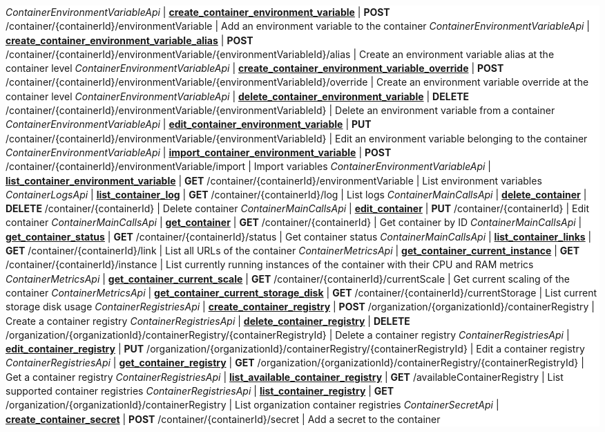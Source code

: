 *ContainerEnvironmentVariableApi* | [**create_container_environment_variable**](docs/ContainerEnvironmentVariableApi.md#create_container_environment_variable) | **POST** /container/{containerId}/environmentVariable | Add an environment variable to the container
*ContainerEnvironmentVariableApi* | [**create_container_environment_variable_alias**](docs/ContainerEnvironmentVariableApi.md#create_container_environment_variable_alias) | **POST** /container/{containerId}/environmentVariable/{environmentVariableId}/alias | Create an environment variable alias at the container level
*ContainerEnvironmentVariableApi* | [**create_container_environment_variable_override**](docs/ContainerEnvironmentVariableApi.md#create_container_environment_variable_override) | **POST** /container/{containerId}/environmentVariable/{environmentVariableId}/override | Create an environment variable override at the container level
*ContainerEnvironmentVariableApi* | [**delete_container_environment_variable**](docs/ContainerEnvironmentVariableApi.md#delete_container_environment_variable) | **DELETE** /container/{containerId}/environmentVariable/{environmentVariableId} | Delete an environment variable from a container
*ContainerEnvironmentVariableApi* | [**edit_container_environment_variable**](docs/ContainerEnvironmentVariableApi.md#edit_container_environment_variable) | **PUT** /container/{containerId}/environmentVariable/{environmentVariableId} | Edit an environment variable belonging to the container
*ContainerEnvironmentVariableApi* | [**import_container_environment_variable**](docs/ContainerEnvironmentVariableApi.md#import_container_environment_variable) | **POST** /container/{containerId}/environmentVariable/import | Import variables
*ContainerEnvironmentVariableApi* | [**list_container_environment_variable**](docs/ContainerEnvironmentVariableApi.md#list_container_environment_variable) | **GET** /container/{containerId}/environmentVariable | List environment variables
*ContainerLogsApi* | [**list_container_log**](docs/ContainerLogsApi.md#list_container_log) | **GET** /container/{containerId}/log | List logs
*ContainerMainCallsApi* | [**delete_container**](docs/ContainerMainCallsApi.md#delete_container) | **DELETE** /container/{containerId} | Delete container
*ContainerMainCallsApi* | [**edit_container**](docs/ContainerMainCallsApi.md#edit_container) | **PUT** /container/{containerId} | Edit container
*ContainerMainCallsApi* | [**get_container**](docs/ContainerMainCallsApi.md#get_container) | **GET** /container/{containerId} | Get container by ID
*ContainerMainCallsApi* | [**get_container_status**](docs/ContainerMainCallsApi.md#get_container_status) | **GET** /container/{containerId}/status | Get container status
*ContainerMainCallsApi* | [**list_container_links**](docs/ContainerMainCallsApi.md#list_container_links) | **GET** /container/{containerId}/link | List all URLs of the container
*ContainerMetricsApi* | [**get_container_current_instance**](docs/ContainerMetricsApi.md#get_container_current_instance) | **GET** /container/{containerId}/instance | List currently running instances of the container with their CPU and RAM metrics
*ContainerMetricsApi* | [**get_container_current_scale**](docs/ContainerMetricsApi.md#get_container_current_scale) | **GET** /container/{containerId}/currentScale | Get current scaling of the container
*ContainerMetricsApi* | [**get_container_current_storage_disk**](docs/ContainerMetricsApi.md#get_container_current_storage_disk) | **GET** /container/{containerId}/currentStorage | List current storage disk usage
*ContainerRegistriesApi* | [**create_container_registry**](docs/ContainerRegistriesApi.md#create_container_registry) | **POST** /organization/{organizationId}/containerRegistry | Create a container registry
*ContainerRegistriesApi* | [**delete_container_registry**](docs/ContainerRegistriesApi.md#delete_container_registry) | **DELETE** /organization/{organizationId}/containerRegistry/{containerRegistryId} | Delete a container registry
*ContainerRegistriesApi* | [**edit_container_registry**](docs/ContainerRegistriesApi.md#edit_container_registry) | **PUT** /organization/{organizationId}/containerRegistry/{containerRegistryId} | Edit a container registry
*ContainerRegistriesApi* | [**get_container_registry**](docs/ContainerRegistriesApi.md#get_container_registry) | **GET** /organization/{organizationId}/containerRegistry/{containerRegistryId} | Get a container registry
*ContainerRegistriesApi* | [**list_available_container_registry**](docs/ContainerRegistriesApi.md#list_available_container_registry) | **GET** /availableContainerRegistry | List supported container registries
*ContainerRegistriesApi* | [**list_container_registry**](docs/ContainerRegistriesApi.md#list_container_registry) | **GET** /organization/{organizationId}/containerRegistry | List organization container registries
*ContainerSecretApi* | [**create_container_secret**](docs/ContainerSecretApi.md#create_container_secret) | **POST** /container/{containerId}/secret | Add a secret to the container